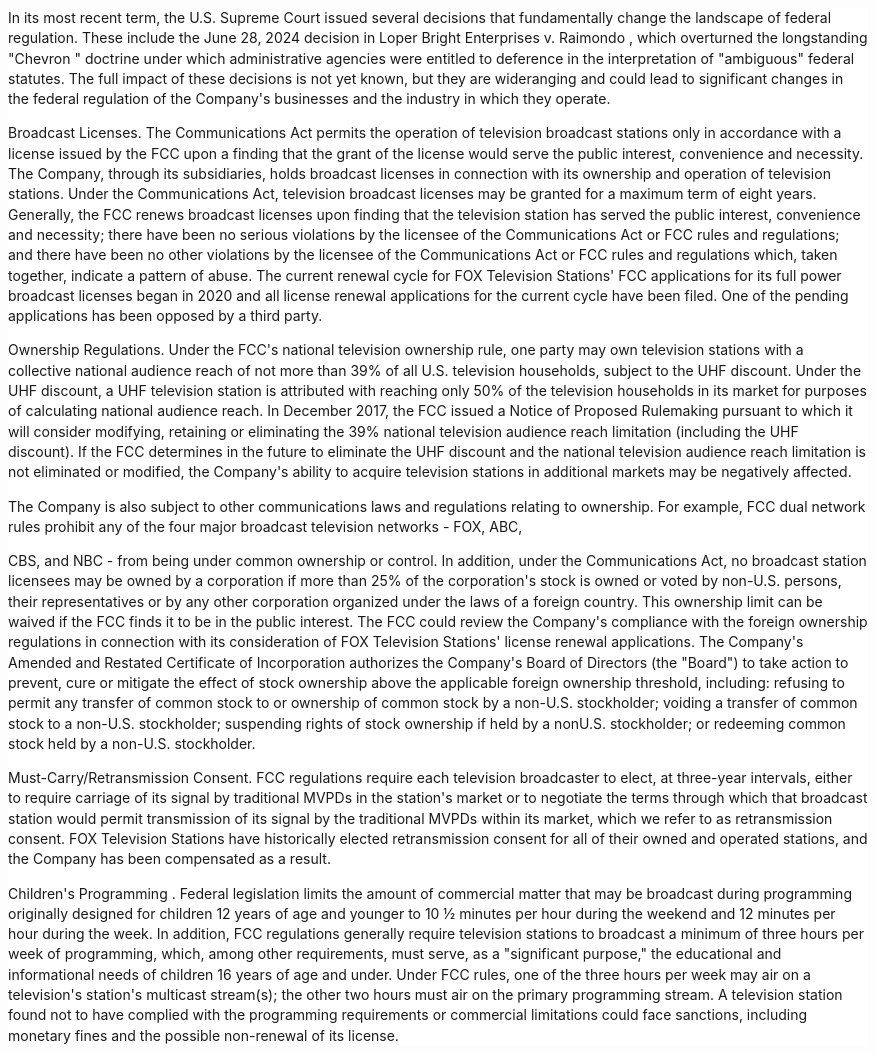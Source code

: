 <p>In its most recent term, the U.S. Supreme Court issued several decisions that fundamentally change the landscape of federal regulation. These include the June 28, 2024 decision in Loper Bright Enterprises v. Raimondo , which overturned the longstanding "Chevron " doctrine under which administrative agencies were entitled to deference in the interpretation of "ambiguous" federal statutes. The full impact of these decisions is not yet known, but they are wideranging and could lead to significant changes in the federal regulation of the Company's businesses and the industry in which they operate.</p>
<p>Broadcast Licenses. The Communications Act permits the operation of television broadcast stations only in accordance with a license issued by the FCC upon a finding that the grant of the license would serve the public interest, convenience and necessity. The Company, through its subsidiaries, holds broadcast licenses in connection with its ownership and operation of television stations. Under the Communications Act, television broadcast licenses may be granted for a maximum term of eight years. Generally, the FCC renews broadcast licenses upon finding that the television station has served the public interest, convenience and necessity; there have been no serious violations by the licensee of the Communications Act or FCC rules and regulations; and there have been no other violations by the licensee of the Communications Act or FCC rules and regulations which, taken together, indicate a pattern of abuse. The current renewal cycle for FOX Television Stations' FCC applications for its full power broadcast licenses began in 2020 and all license renewal applications for the current cycle have been filed. One of the pending applications has been opposed by a third party.</p>
<p>Ownership Regulations. Under the FCC's national television ownership rule, one party may own television stations with a collective national audience reach of not more than 39% of all U.S. television households, subject to the UHF discount. Under the UHF discount, a UHF television station is attributed with reaching only 50% of the television households in its market for purposes of calculating national audience reach. In December 2017, the FCC issued a Notice of Proposed Rulemaking pursuant to which it will consider modifying, retaining or eliminating the 39% national television audience reach limitation (including the UHF discount). If the FCC determines in the future to eliminate the UHF discount and the national television audience reach limitation is not eliminated or modified, the Company's ability to acquire television stations in additional markets may be negatively affected.</p>
<p>The Company is also subject to other communications laws and regulations relating to ownership. For example, FCC dual network rules prohibit any of the four major broadcast television networks - FOX, ABC,</p>
<p>CBS, and NBC - from being under common ownership or control. In addition, under the Communications Act, no broadcast station licensees may be owned by a corporation if more than 25% of the corporation's stock is owned or voted by non-U.S. persons, their representatives or by any other corporation organized under the laws of a foreign country. This ownership limit can be waived if the FCC finds it to be in the public interest. The FCC could review the Company's compliance with the foreign ownership regulations in connection with its consideration of FOX Television Stations' license renewal applications. The Company's Amended and Restated Certificate of Incorporation authorizes the Company's Board of Directors (the "Board") to take action to prevent, cure or mitigate the effect of stock ownership above the applicable foreign ownership threshold, including: refusing to permit any transfer of common stock to or ownership of common stock by a non-U.S. stockholder; voiding a transfer of common stock to a non-U.S. stockholder; suspending rights of stock ownership if held by a nonU.S. stockholder; or redeeming common stock held by a non-U.S. stockholder.</p>
<p>Must-Carry/Retransmission Consent. FCC regulations require each television broadcaster to elect, at three-year intervals, either to require carriage of its signal by traditional MVPDs in the station's market or to negotiate the terms through which that broadcast station would permit transmission of its signal by the traditional MVPDs within its market, which we refer to as retransmission consent. FOX Television Stations have historically elected retransmission consent for all of their owned and operated stations, and the Company has been compensated as a result.</p>
<p>Children's Programming . Federal legislation limits the amount of commercial matter that may be broadcast during programming originally designed for children 12 years of age and younger to 10 ½ minutes per hour during the weekend and 12 minutes per hour during the week. In addition, FCC regulations generally require television stations to broadcast a minimum of three hours per week of programming, which, among other requirements, must serve, as a "significant purpose," the educational and informational needs of children 16 years of age and under. Under FCC rules, one of the three hours per week may air on a television's station's multicast stream(s); the other two hours must air on the primary programming stream. A television station found not to have complied with the programming requirements or commercial limitations could face sanctions, including monetary fines and the possible non-renewal of its license.</p>